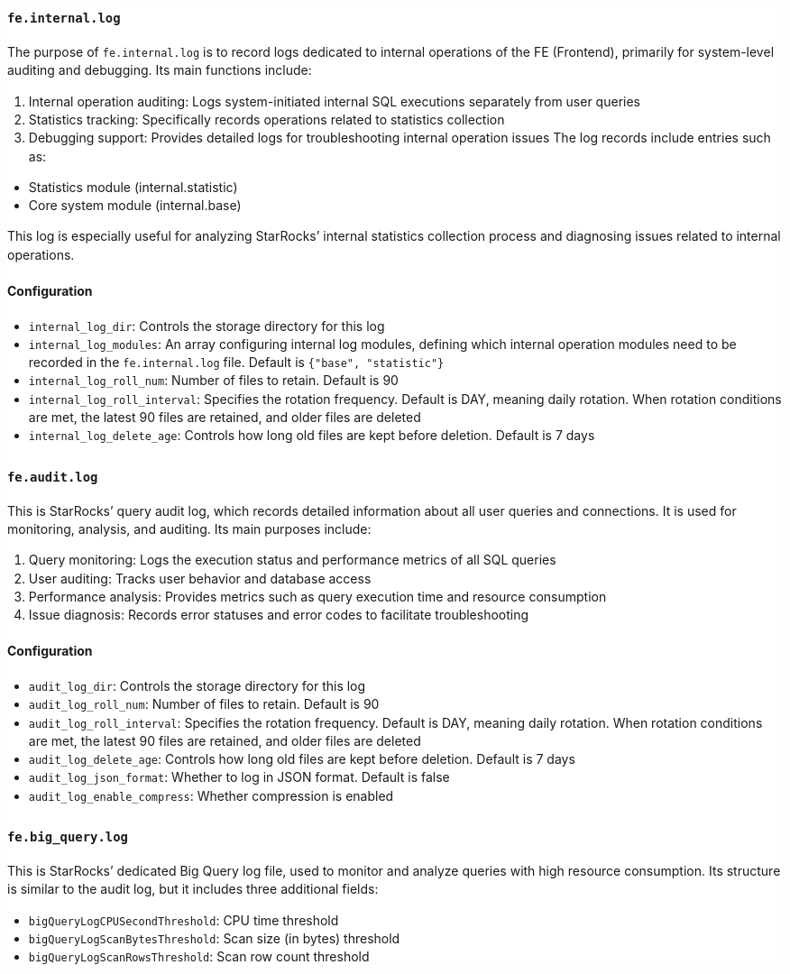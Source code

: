 ### `fe.internal.log`

The purpose of `fe.internal.log` is to record logs dedicated to internal operations of the FE (Frontend), primarily for system-level auditing and debugging. Its main functions include:
1. Internal operation auditing: Logs system-initiated internal SQL executions separately from user queries
2. Statistics tracking: Specifically records operations related to statistics collection
3. Debugging support: Provides detailed logs for troubleshooting internal operation issues
The log records include entries such as:
- Statistics module (internal.statistic)
- Core system module (internal.base)

This log is especially useful for analyzing StarRocks’ internal statistics collection process and diagnosing issues related to internal operations.

#### Configuration

- `internal_log_dir`: Controls the storage directory for this log
- `internal_log_modules`: An array configuring internal log modules, defining which internal operation modules need to be recorded in the `fe.internal.log` file. Default is `{"base", "statistic"}`
- `internal_log_roll_num`: Number of files to retain. Default is 90
- `internal_log_roll_interval`: Specifies the rotation frequency. Default is DAY, meaning daily rotation. When rotation conditions are met, the latest 90 files are retained, and older files are deleted
- `internal_log_delete_age`: Controls how long old files are kept before deletion. Default is 7 days

### `fe.audit.log`

This is StarRocks’ query audit log, which records detailed information about all user queries and connections. It is used for monitoring, analysis, and auditing. Its main purposes include:

1. Query monitoring: Logs the execution status and performance metrics of all SQL queries
2. User auditing: Tracks user behavior and database access
3. Performance analysis: Provides metrics such as query execution time and resource consumption
4. Issue diagnosis: Records error statuses and error codes to facilitate troubleshooting

#### Configuration

- `audit_log_dir`: Controls the storage directory for this log
- `audit_log_roll_num`: Number of files to retain. Default is 90
- `audit_log_roll_interval`: Specifies the rotation frequency. Default is DAY, meaning daily rotation. When rotation conditions are met, the latest 90 files are retained, and older files are deleted
- `audit_log_delete_age`: Controls how long old files are kept before deletion. Default is 7 days
- `audit_log_json_format`: Whether to log in JSON format. Default is false
- `audit_log_enable_compress`: Whether compression is enabled

### `fe.big_query.log`

This is StarRocks’ dedicated Big Query log file, used to monitor and analyze queries with high resource consumption. Its structure is similar to the audit log, but it includes three additional fields:
- `bigQueryLogCPUSecondThreshold`: CPU time threshold
- `bigQueryLogScanBytesThreshold`: Scan size (in bytes) threshold
- `bigQueryLogScanRowsThreshold`: Scan row count threshold
